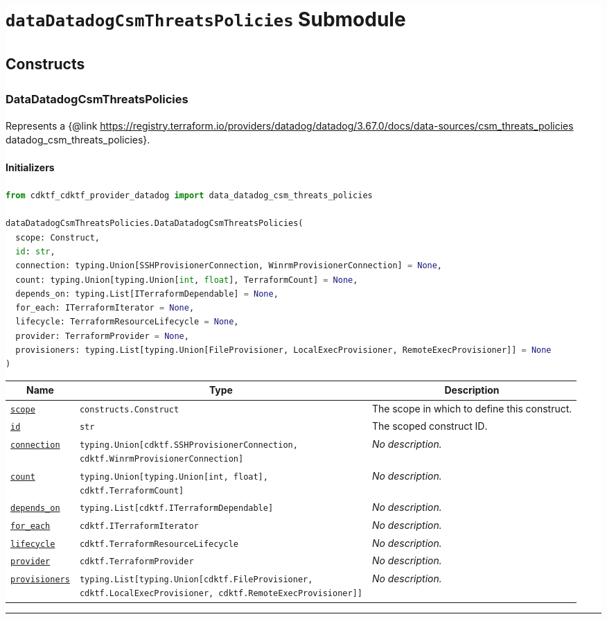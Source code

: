# `dataDatadogCsmThreatsPolicies` Submodule <a name="`dataDatadogCsmThreatsPolicies` Submodule" id="@cdktf/provider-datadog.dataDatadogCsmThreatsPolicies"></a>

## Constructs <a name="Constructs" id="Constructs"></a>

### DataDatadogCsmThreatsPolicies <a name="DataDatadogCsmThreatsPolicies" id="@cdktf/provider-datadog.dataDatadogCsmThreatsPolicies.DataDatadogCsmThreatsPolicies"></a>

Represents a {@link https://registry.terraform.io/providers/datadog/datadog/3.67.0/docs/data-sources/csm_threats_policies datadog_csm_threats_policies}.

#### Initializers <a name="Initializers" id="@cdktf/provider-datadog.dataDatadogCsmThreatsPolicies.DataDatadogCsmThreatsPolicies.Initializer"></a>

```python
from cdktf_cdktf_provider_datadog import data_datadog_csm_threats_policies

dataDatadogCsmThreatsPolicies.DataDatadogCsmThreatsPolicies(
  scope: Construct,
  id: str,
  connection: typing.Union[SSHProvisionerConnection, WinrmProvisionerConnection] = None,
  count: typing.Union[typing.Union[int, float], TerraformCount] = None,
  depends_on: typing.List[ITerraformDependable] = None,
  for_each: ITerraformIterator = None,
  lifecycle: TerraformResourceLifecycle = None,
  provider: TerraformProvider = None,
  provisioners: typing.List[typing.Union[FileProvisioner, LocalExecProvisioner, RemoteExecProvisioner]] = None
)
```

| **Name** | **Type** | **Description** |
| --- | --- | --- |
| <code><a href="#@cdktf/provider-datadog.dataDatadogCsmThreatsPolicies.DataDatadogCsmThreatsPolicies.Initializer.parameter.scope">scope</a></code> | <code>constructs.Construct</code> | The scope in which to define this construct. |
| <code><a href="#@cdktf/provider-datadog.dataDatadogCsmThreatsPolicies.DataDatadogCsmThreatsPolicies.Initializer.parameter.id">id</a></code> | <code>str</code> | The scoped construct ID. |
| <code><a href="#@cdktf/provider-datadog.dataDatadogCsmThreatsPolicies.DataDatadogCsmThreatsPolicies.Initializer.parameter.connection">connection</a></code> | <code>typing.Union[cdktf.SSHProvisionerConnection, cdktf.WinrmProvisionerConnection]</code> | *No description.* |
| <code><a href="#@cdktf/provider-datadog.dataDatadogCsmThreatsPolicies.DataDatadogCsmThreatsPolicies.Initializer.parameter.count">count</a></code> | <code>typing.Union[typing.Union[int, float], cdktf.TerraformCount]</code> | *No description.* |
| <code><a href="#@cdktf/provider-datadog.dataDatadogCsmThreatsPolicies.DataDatadogCsmThreatsPolicies.Initializer.parameter.dependsOn">depends_on</a></code> | <code>typing.List[cdktf.ITerraformDependable]</code> | *No description.* |
| <code><a href="#@cdktf/provider-datadog.dataDatadogCsmThreatsPolicies.DataDatadogCsmThreatsPolicies.Initializer.parameter.forEach">for_each</a></code> | <code>cdktf.ITerraformIterator</code> | *No description.* |
| <code><a href="#@cdktf/provider-datadog.dataDatadogCsmThreatsPolicies.DataDatadogCsmThreatsPolicies.Initializer.parameter.lifecycle">lifecycle</a></code> | <code>cdktf.TerraformResourceLifecycle</code> | *No description.* |
| <code><a href="#@cdktf/provider-datadog.dataDatadogCsmThreatsPolicies.DataDatadogCsmThreatsPolicies.Initializer.parameter.provider">provider</a></code> | <code>cdktf.TerraformProvider</code> | *No description.* |
| <code><a href="#@cdktf/provider-datadog.dataDatadogCsmThreatsPolicies.DataDatadogCsmThreatsPolicies.Initializer.parameter.provisioners">provisioners</a></code> | <code>typing.List[typing.Union[cdktf.FileProvisioner, cdktf.LocalExecProvisioner, cdktf.RemoteExecProvisioner]]</code> | *No description.* |

---